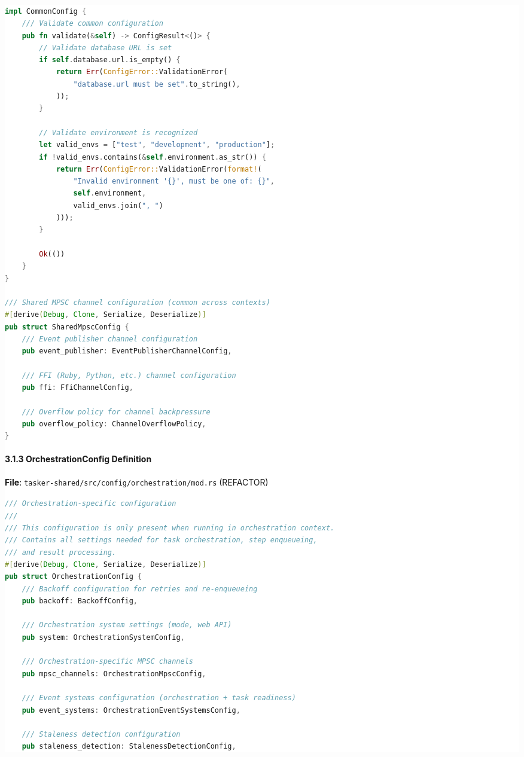 ```rust
impl CommonConfig {
    /// Validate common configuration
    pub fn validate(&self) -> ConfigResult<()> {
        // Validate database URL is set
        if self.database.url.is_empty() {
            return Err(ConfigError::ValidationError(
                "database.url must be set".to_string(),
            ));
        }

        // Validate environment is recognized
        let valid_envs = ["test", "development", "production"];
        if !valid_envs.contains(&self.environment.as_str()) {
            return Err(ConfigError::ValidationError(format!(
                "Invalid environment '{}', must be one of: {}",
                self.environment,
                valid_envs.join(", ")
            )));
        }

        Ok(())
    }
}

/// Shared MPSC channel configuration (common across contexts)
#[derive(Debug, Clone, Serialize, Deserialize)]
pub struct SharedMpscConfig {
    /// Event publisher channel configuration
    pub event_publisher: EventPublisherChannelConfig,

    /// FFI (Ruby, Python, etc.) channel configuration
    pub ffi: FfiChannelConfig,

    /// Overflow policy for channel backpressure
    pub overflow_policy: ChannelOverflowPolicy,
}
```

#### 3.1.3 OrchestrationConfig Definition
**File**: `tasker-shared/src/config/orchestration/mod.rs` (REFACTOR)

```rust
/// Orchestration-specific configuration
///
/// This configuration is only present when running in orchestration context.
/// Contains all settings needed for task orchestration, step enqueueing,
/// and result processing.
#[derive(Debug, Clone, Serialize, Deserialize)]
pub struct OrchestrationConfig {
    /// Backoff configuration for retries and re-enqueueing
    pub backoff: BackoffConfig,

    /// Orchestration system settings (mode, web API)
    pub system: OrchestrationSystemConfig,

    /// Orchestration-specific MPSC channels
    pub mpsc_channels: OrchestrationMpscConfig,

    /// Event systems configuration (orchestration + task readiness)
    pub event_systems: OrchestrationEventSystemsConfig,

    /// Staleness detection configuration
    pub staleness_detection: StalenessDetectionConfig,

```